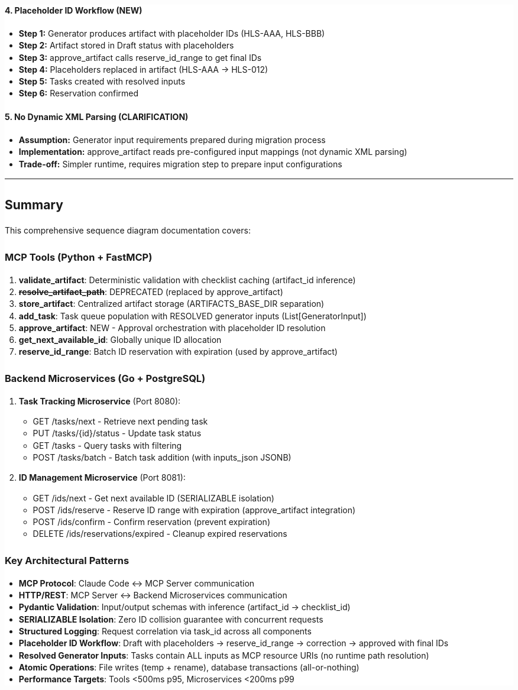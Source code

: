 #### 4. **Placeholder ID Workflow** (NEW)
- **Step 1:** Generator produces artifact with placeholder IDs (HLS-AAA, HLS-BBB)
- **Step 2:** Artifact stored in Draft status with placeholders
- **Step 3:** approve_artifact calls reserve_id_range to get final IDs
- **Step 4:** Placeholders replaced in artifact (HLS-AAA → HLS-012)
- **Step 5:** Tasks created with resolved inputs
- **Step 6:** Reservation confirmed

#### 5. **No Dynamic XML Parsing** (CLARIFICATION)
- **Assumption:** Generator input requirements prepared during migration process
- **Implementation:** approve_artifact reads pre-configured input mappings (not dynamic XML parsing)
- **Trade-off:** Simpler runtime, requires migration step to prepare input configurations

---

## Summary

This comprehensive sequence diagram documentation covers:

### MCP Tools (Python + FastMCP)
1. **validate_artifact**: Deterministic validation with checklist caching (artifact_id inference)
2. ~~**resolve_artifact_path**~~: DEPRECATED (replaced by approve_artifact)
3. **store_artifact**: Centralized artifact storage (ARTIFACTS_BASE_DIR separation)
4. **add_task**: Task queue population with RESOLVED generator inputs (List[GeneratorInput])
5. **approve_artifact**: NEW - Approval orchestration with placeholder ID resolution
6. **get_next_available_id**: Globally unique ID allocation
7. **reserve_id_range**: Batch ID reservation with expiration (used by approve_artifact)

### Backend Microservices (Go + PostgreSQL)
1. **Task Tracking Microservice** (Port 8080):
   - GET /tasks/next - Retrieve next pending task
   - PUT /tasks/{id}/status - Update task status
   - GET /tasks - Query tasks with filtering
   - POST /tasks/batch - Batch task addition (with inputs_json JSONB)

2. **ID Management Microservice** (Port 8081):
   - GET /ids/next - Get next available ID (SERIALIZABLE isolation)
   - POST /ids/reserve - Reserve ID range with expiration (approve_artifact integration)
   - POST /ids/confirm - Confirm reservation (prevent expiration)
   - DELETE /ids/reservations/expired - Cleanup expired reservations

### Key Architectural Patterns
- **MCP Protocol**: Claude Code ↔ MCP Server communication
- **HTTP/REST**: MCP Server ↔ Backend Microservices communication
- **Pydantic Validation**: Input/output schemas with inference (artifact_id → checklist_id)
- **SERIALIZABLE Isolation**: Zero ID collision guarantee with concurrent requests
- **Structured Logging**: Request correlation via task_id across all components
- **Placeholder ID Workflow**: Draft with placeholders → reserve_id_range → correction → approved with final IDs
- **Resolved Generator Inputs**: Tasks contain ALL inputs as MCP resource URIs (no runtime path resolution)
- **Atomic Operations**: File writes (temp + rename), database transactions (all-or-nothing)
- **Performance Targets**: Tools <500ms p95, Microservices <200ms p99
